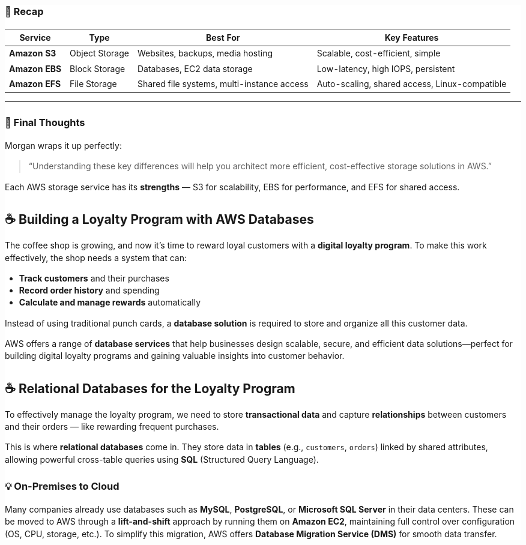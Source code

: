 
### 🧭 Recap

| **Service**    | **Type**       | **Best For**                               | **Key Features**                              |
| -------------- | -------------- | ------------------------------------------ | --------------------------------------------- |
| **Amazon S3**  | Object Storage | Websites, backups, media hosting           | Scalable, cost-efficient, simple              |
| **Amazon EBS** | Block Storage  | Databases, EC2 data storage                | Low-latency, high IOPS, persistent            |
| **Amazon EFS** | File Storage   | Shared file systems, multi-instance access | Auto-scaling, shared access, Linux-compatible |

---

### 🎯 Final Thoughts

Morgan wraps it up perfectly:

> “Understanding these key differences will help you architect more efficient, cost-effective storage solutions in AWS.”

Each AWS storage service has its **strengths** — S3 for scalability, EBS for performance, and EFS for shared access.

## ☕ Building a Loyalty Program with AWS Databases

The coffee shop is growing, and now it’s time to reward loyal customers with a **digital loyalty program**. To make this work effectively, the shop needs a system that can:

* **Track customers** and their purchases
* **Record order history** and spending
* **Calculate and manage rewards** automatically

Instead of using traditional punch cards, a **database solution** is required to store and organize all this customer data.

AWS offers a range of **database services** that help businesses design scalable, secure, and efficient data solutions—perfect for building digital loyalty programs and gaining valuable insights into customer behavior.

## ☕ Relational Databases for the Loyalty Program

To effectively manage the loyalty program, we need to store **transactional data** and capture **relationships** between customers and their orders — like rewarding frequent purchases.

This is where **relational databases** come in. They store data in **tables** (e.g., `customers`, `orders`) linked by shared attributes, allowing powerful cross-table queries using **SQL** (Structured Query Language).

### 💡 On-Premises to Cloud

Many companies already use databases such as **MySQL**, **PostgreSQL**, or **Microsoft SQL Server** in their data centers. These can be moved to AWS through a **lift-and-shift** approach by running them on **Amazon EC2**, maintaining full control over configuration (OS, CPU, storage, etc.).
To simplify this migration, AWS offers **Database Migration Service (DMS)** for smooth data transfer.

